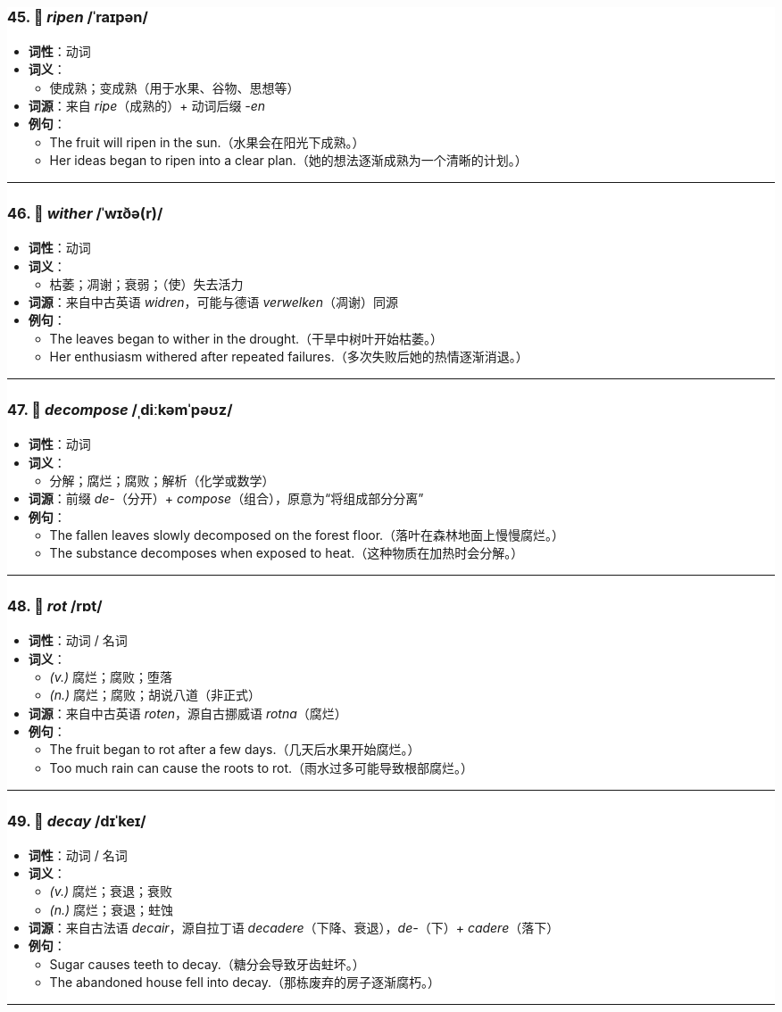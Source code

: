 
### 45. 🍎 *ripen* /ˈraɪpən/
- **词性**：动词
- **词义**：
  - 使成熟；变成熟（用于水果、谷物、思想等）
- **词源**：来自 *ripe*（成熟的）+ 动词后缀 *-en*
- **例句**：
  - The fruit will ripen in the sun.（水果会在阳光下成熟。）
  - Her ideas began to ripen into a clear plan.（她的想法逐渐成熟为一个清晰的计划。）

---

### 46. 🥀 *wither* /ˈwɪðə(r)/
- **词性**：动词
- **词义**：
  - 枯萎；凋谢；衰弱；（使）失去活力
- **词源**：来自中古英语 *widren*，可能与德语 *verwelken*（凋谢）同源
- **例句**：
  - The leaves began to wither in the drought.（干旱中树叶开始枯萎。）
  - Her enthusiasm withered after repeated failures.（多次失败后她的热情逐渐消退。）

---

### 47. 🧪 *decompose* /ˌdiːkəmˈpəʊz/
- **词性**：动词
- **词义**：
  - 分解；腐烂；腐败；解析（化学或数学）
- **词源**：前缀 *de-*（分开）+ *compose*（组合），原意为“将组成部分分离”
- **例句**：
  - The fallen leaves slowly decomposed on the forest floor.（落叶在森林地面上慢慢腐烂。）
  - The substance decomposes when exposed to heat.（这种物质在加热时会分解。）

---

### 48. 🧴 *rot* /rɒt/
- **词性**：动词 / 名词
- **词义**：
  - *(v.)* 腐烂；腐败；堕落  
  - *(n.)* 腐烂；腐败；胡说八道（非正式）
- **词源**：来自中古英语 *roten*，源自古挪威语 *rotna*（腐烂）
- **例句**：
  - The fruit began to rot after a few days.（几天后水果开始腐烂。）
  - Too much rain can cause the roots to rot.（雨水过多可能导致根部腐烂。）

---

### 49. 🦷 *decay* /dɪˈkeɪ/
- **词性**：动词 / 名词
- **词义**：
  - *(v.)* 腐烂；衰退；衰败  
  - *(n.)* 腐烂；衰退；蛀蚀
- **词源**：来自古法语 *decair*，源自拉丁语 *decadere*（下降、衰退），*de-*（下）+ *cadere*（落下）
- **例句**：
  - Sugar causes teeth to decay.（糖分会导致牙齿蛀坏。）
  - The abandoned house fell into decay.（那栋废弃的房子逐渐腐朽。）

---